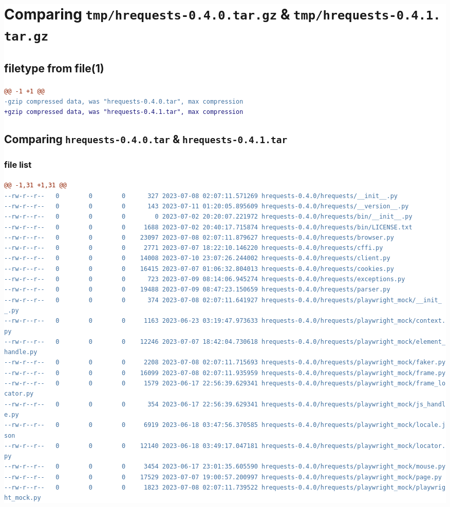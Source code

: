 # Comparing `tmp/hrequests-0.4.0.tar.gz` & `tmp/hrequests-0.4.1.tar.gz`

## filetype from file(1)

```diff
@@ -1 +1 @@
-gzip compressed data, was "hrequests-0.4.0.tar", max compression
+gzip compressed data, was "hrequests-0.4.1.tar", max compression
```

## Comparing `hrequests-0.4.0.tar` & `hrequests-0.4.1.tar`

### file list

```diff
@@ -1,31 +1,31 @@
--rw-r--r--   0        0        0      327 2023-07-08 02:07:11.571269 hrequests-0.4.0/hrequests/__init__.py
--rw-r--r--   0        0        0      143 2023-07-11 01:20:05.895609 hrequests-0.4.0/hrequests/__version__.py
--rw-r--r--   0        0        0        0 2023-07-02 20:20:07.221972 hrequests-0.4.0/hrequests/bin/__init__.py
--rw-r--r--   0        0        0     1688 2023-07-02 20:40:17.715874 hrequests-0.4.0/hrequests/bin/LICENSE.txt
--rw-r--r--   0        0        0    23097 2023-07-08 02:07:11.879627 hrequests-0.4.0/hrequests/browser.py
--rw-r--r--   0        0        0     2771 2023-07-07 18:22:10.146220 hrequests-0.4.0/hrequests/cffi.py
--rw-r--r--   0        0        0    14008 2023-07-10 23:07:26.244002 hrequests-0.4.0/hrequests/client.py
--rw-r--r--   0        0        0    16415 2023-07-07 01:06:32.804013 hrequests-0.4.0/hrequests/cookies.py
--rw-r--r--   0        0        0      723 2023-07-09 08:14:06.945274 hrequests-0.4.0/hrequests/exceptions.py
--rw-r--r--   0        0        0    19488 2023-07-09 08:47:23.150659 hrequests-0.4.0/hrequests/parser.py
--rw-r--r--   0        0        0      374 2023-07-08 02:07:11.641927 hrequests-0.4.0/hrequests/playwright_mock/__init__.py
--rw-r--r--   0        0        0     1163 2023-06-23 03:19:47.973633 hrequests-0.4.0/hrequests/playwright_mock/context.py
--rw-r--r--   0        0        0    12246 2023-07-07 18:42:04.730618 hrequests-0.4.0/hrequests/playwright_mock/element_handle.py
--rw-r--r--   0        0        0     2208 2023-07-08 02:07:11.715693 hrequests-0.4.0/hrequests/playwright_mock/faker.py
--rw-r--r--   0        0        0    16099 2023-07-08 02:07:11.935959 hrequests-0.4.0/hrequests/playwright_mock/frame.py
--rw-r--r--   0        0        0     1579 2023-06-17 22:56:39.629341 hrequests-0.4.0/hrequests/playwright_mock/frame_locator.py
--rw-r--r--   0        0        0      354 2023-06-17 22:56:39.629341 hrequests-0.4.0/hrequests/playwright_mock/js_handle.py
--rw-r--r--   0        0        0     6919 2023-06-18 03:47:56.370585 hrequests-0.4.0/hrequests/playwright_mock/locale.json
--rw-r--r--   0        0        0    12140 2023-06-18 03:49:17.047181 hrequests-0.4.0/hrequests/playwright_mock/locator.py
--rw-r--r--   0        0        0     3454 2023-06-17 23:01:35.605590 hrequests-0.4.0/hrequests/playwright_mock/mouse.py
--rw-r--r--   0        0        0    17529 2023-07-07 19:00:57.200997 hrequests-0.4.0/hrequests/playwright_mock/page.py
--rw-r--r--   0        0        0     1823 2023-07-08 02:07:11.739522 hrequests-0.4.0/hrequests/playwright_mock/playwright_mock.py
```